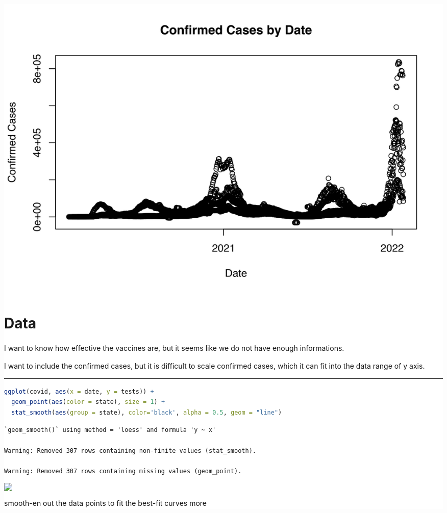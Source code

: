 <img src="figures/unnamed-chunk-38-1.svg" style="display: block; margin: auto;" />

# Data

I want to know how effective the vaccines are, but it seems like we do
not have enough informations.

I want to include the confirmed cases, but it is difficult to scale
confirmed cases, which it can fit into the data range of y axis.

------------------------------------------------------------------------

``` r
ggplot(covid, aes(x = date, y = tests)) +
  geom_point(aes(color = state), size = 1) +
  stat_smooth(aes(group = state), color='black', alpha = 0.5, geom = "line")
```

    `geom_smooth()` using method = 'loess' and formula 'y ~ x'

    Warning: Removed 307 rows containing non-finite values (stat_smooth).

    Warning: Removed 307 rows containing missing values (geom_point).

<img src="figures/unnamed-chunk-39-1.svg" style="display: block; margin: auto;" />

smooth-en out the data points to fit the best-fit curves more
